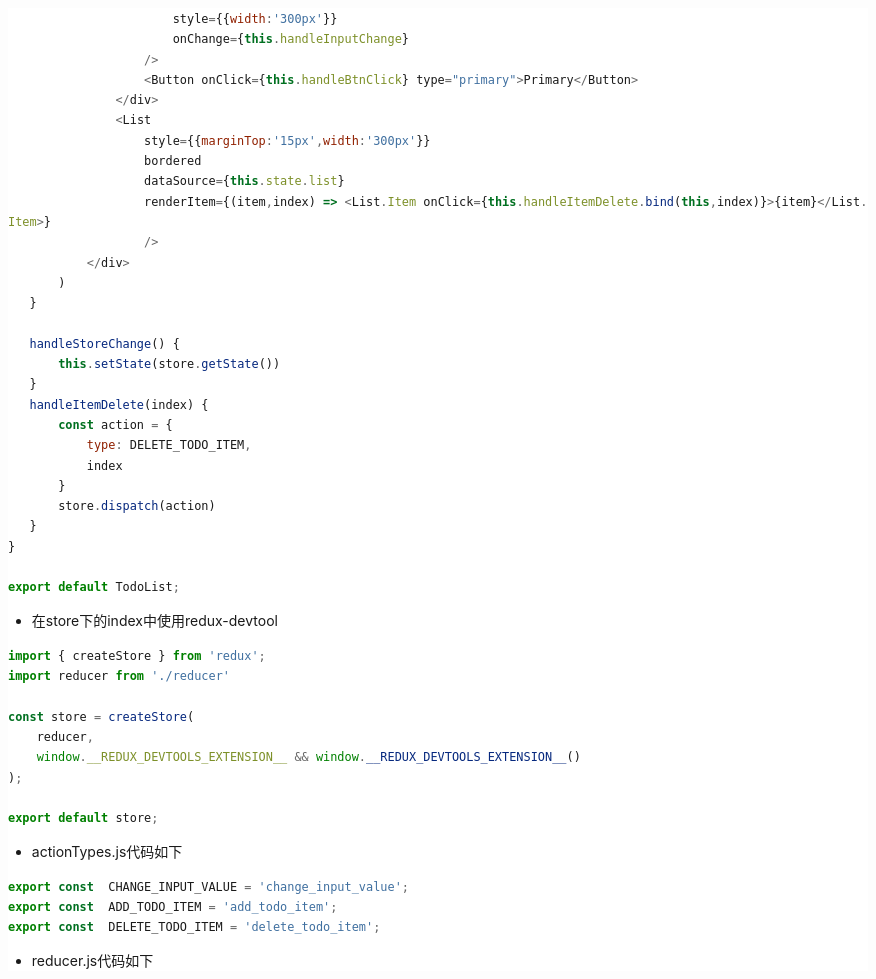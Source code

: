 ```js
                       style={{width:'300px'}}
                       onChange={this.handleInputChange}
                   />
                   <Button onClick={this.handleBtnClick} type="primary">Primary</Button>
               </div>
               <List
                   style={{marginTop:'15px',width:'300px'}}
                   bordered
                   dataSource={this.state.list}
                   renderItem={(item,index) => <List.Item onClick={this.handleItemDelete.bind(this,index)}>{item}</List.Item>}
                   />
           </div>
       )
   }

   handleStoreChange() {
       this.setState(store.getState())
   }
   handleItemDelete(index) {
       const action = {
           type: DELETE_TODO_ITEM,
           index
       }
       store.dispatch(action)
   }
}

export default TodoList;
```

* 在store下的index中使用redux-devtool

```js
import { createStore } from 'redux';
import reducer from './reducer'

const store = createStore(
    reducer,
    window.__REDUX_DEVTOOLS_EXTENSION__ && window.__REDUX_DEVTOOLS_EXTENSION__()
);

export default store;
```

* actionTypes.js代码如下

```js
export const  CHANGE_INPUT_VALUE = 'change_input_value';
export const  ADD_TODO_ITEM = 'add_todo_item';
export const  DELETE_TODO_ITEM = 'delete_todo_item';
```

* reducer.js代码如下
